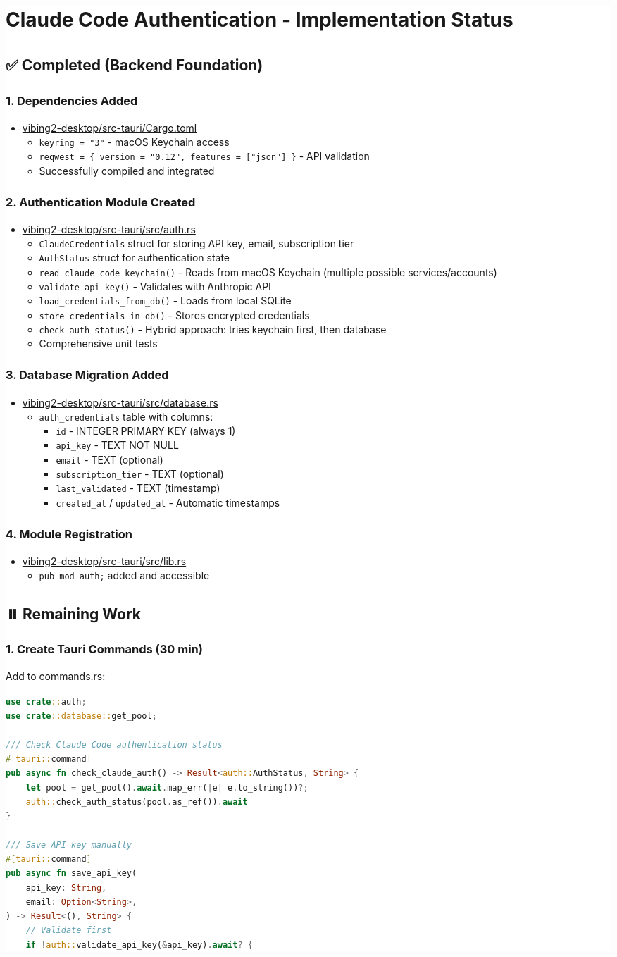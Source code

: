 # Claude Code Authentication - Implementation Status

## ✅ Completed (Backend Foundation)

### 1. Dependencies Added
- [vibing2-desktop/src-tauri/Cargo.toml](vibing2-desktop/src-tauri/Cargo.toml:35-36)
  - `keyring = "3"` - macOS Keychain access
  - `reqwest = { version = "0.12", features = ["json"] }` - API validation
  - Successfully compiled and integrated

### 2. Authentication Module Created
- [vibing2-desktop/src-tauri/src/auth.rs](vibing2-desktop/src-tauri/src/auth.rs:1-183)
  - `ClaudeCredentials` struct for storing API key, email, subscription tier
  - `AuthStatus` struct for authentication state
  - `read_claude_code_keychain()` - Reads from macOS Keychain (multiple possible services/accounts)
  - `validate_api_key()` - Validates with Anthropic API
  - `load_credentials_from_db()` - Loads from local SQLite
  - `store_credentials_in_db()` - Stores encrypted credentials
  - `check_auth_status()` - Hybrid approach: tries keychain first, then database
  - Comprehensive unit tests

### 3. Database Migration Added
- [vibing2-desktop/src-tauri/src/database.rs](vibing2-desktop/src-tauri/src/database.rs:178-193)
  - `auth_credentials` table with columns:
    - `id` - INTEGER PRIMARY KEY (always 1)
    - `api_key` - TEXT NOT NULL
    - `email` - TEXT (optional)
    - `subscription_tier` - TEXT (optional)
    - `last_validated` - TEXT (timestamp)
    - `created_at` / `updated_at` - Automatic timestamps

### 4. Module Registration
- [vibing2-desktop/src-tauri/src/lib.rs](vibing2-desktop/src-tauri/src/lib.rs:1-4)
  - `pub mod auth;` added and accessible

## ⏸️ Remaining Work

### 1. Create Tauri Commands (30 min)

Add to [commands.rs](vibing2-desktop/src-tauri/src/commands.rs):

```rust
use crate::auth;
use crate::database::get_pool;

/// Check Claude Code authentication status
#[tauri::command]
pub async fn check_claude_auth() -> Result<auth::AuthStatus, String> {
    let pool = get_pool().await.map_err(|e| e.to_string())?;
    auth::check_auth_status(pool.as_ref()).await
}

/// Save API key manually
#[tauri::command]
pub async fn save_api_key(
    api_key: String,
    email: Option<String>,
) -> Result<(), String> {
    // Validate first
    if !auth::validate_api_key(&api_key).await? {
```